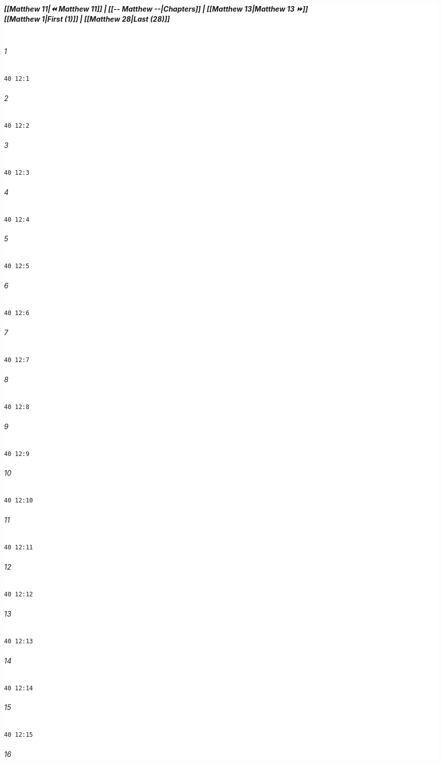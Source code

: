 
##### **[[Matthew 11|⏪ Matthew 11]] | [[-- Matthew --|Chapters]] | [[Matthew 13|Matthew 13 ⏩]]**<br>**[[Matthew 1|First (1)]] | [[Matthew 28|Last (28)]]**<br><br>

###### 1
``` verse
40 12:1
```
###### 2
``` verse
40 12:2
```
###### 3
``` verse
40 12:3
```
###### 4
``` verse
40 12:4
```
###### 5
``` verse
40 12:5
```
###### 6
``` verse
40 12:6
```
###### 7
``` verse
40 12:7
```
###### 8
``` verse
40 12:8
```
###### 9
``` verse
40 12:9
```
###### 10
``` verse
40 12:10
```
###### 11
``` verse
40 12:11
```
###### 12
``` verse
40 12:12
```
###### 13
``` verse
40 12:13
```
###### 14
``` verse
40 12:14
```
###### 15
``` verse
40 12:15
```
###### 16
``` verse
```